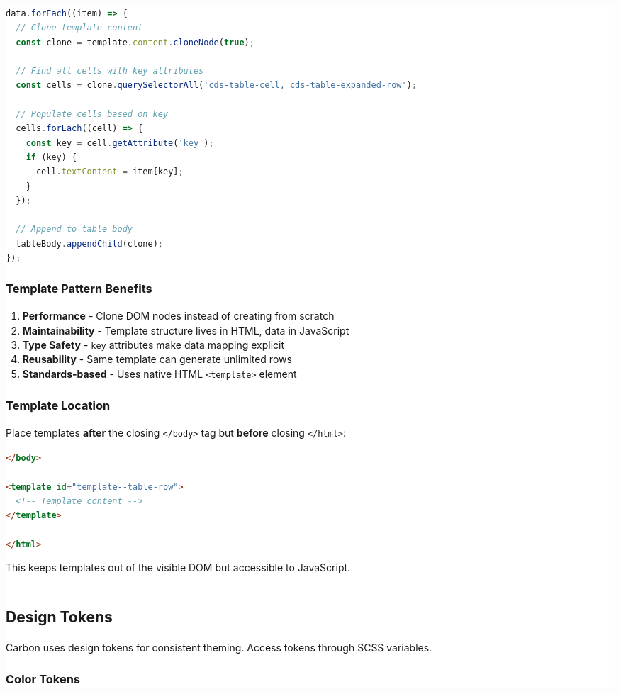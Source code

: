 ```javascript
data.forEach((item) => {
  // Clone template content
  const clone = template.content.cloneNode(true);
  
  // Find all cells with key attributes
  const cells = clone.querySelectorAll('cds-table-cell, cds-table-expanded-row');
  
  // Populate cells based on key
  cells.forEach((cell) => {
    const key = cell.getAttribute('key');
    if (key) {
      cell.textContent = item[key];
    }
  });
  
  // Append to table body
  tableBody.appendChild(clone);
});
```

### Template Pattern Benefits

1. **Performance** - Clone DOM nodes instead of creating from scratch
2. **Maintainability** - Template structure lives in HTML, data in JavaScript
3. **Type Safety** - `key` attributes make data mapping explicit
4. **Reusability** - Same template can generate unlimited rows
5. **Standards-based** - Uses native HTML `<template>` element

### Template Location

Place templates **after** the closing `</body>` tag but **before** closing `</html>`:

```html
</body>

<template id="template--table-row">
  <!-- Template content -->
</template>

</html>
```

This keeps templates out of the visible DOM but accessible to JavaScript.

---

## Design Tokens

Carbon uses design tokens for consistent theming. Access tokens through SCSS variables.

### Color Tokens
